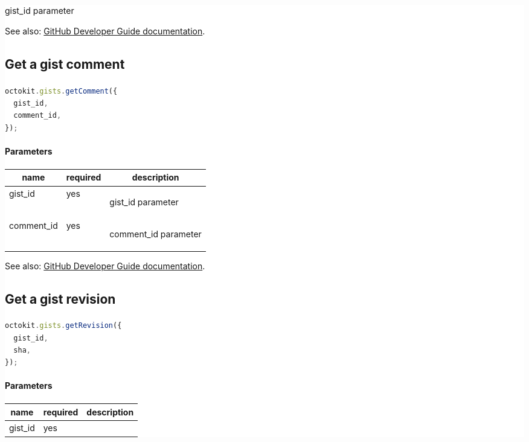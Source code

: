 gist_id parameter

</td></tr>
  </tbody>
</table>

See also: [GitHub Developer Guide documentation](https://docs.github.com/v3/gists/#get-a-gist).

## Get a gist comment

```js
octokit.gists.getComment({
  gist_id,
  comment_id,
});
```

#### Parameters

<table>
  <thead>
    <tr>
      <th>name</th>
      <th>required</th>
      <th>description</th>
    </tr>
  </thead>
  <tbody>
    <tr><td>gist_id</td><td>yes</td><td>

gist_id parameter

</td></tr>
<tr><td>comment_id</td><td>yes</td><td>

comment_id parameter

</td></tr>
  </tbody>
</table>

See also: [GitHub Developer Guide documentation](https://docs.github.com/rest/reference/gists#get-a-gist-comment).

## Get a gist revision

```js
octokit.gists.getRevision({
  gist_id,
  sha,
});
```

#### Parameters

<table>
  <thead>
    <tr>
      <th>name</th>
      <th>required</th>
      <th>description</th>
    </tr>
  </thead>
  <tbody>
    <tr><td>gist_id</td><td>yes</td><td>
